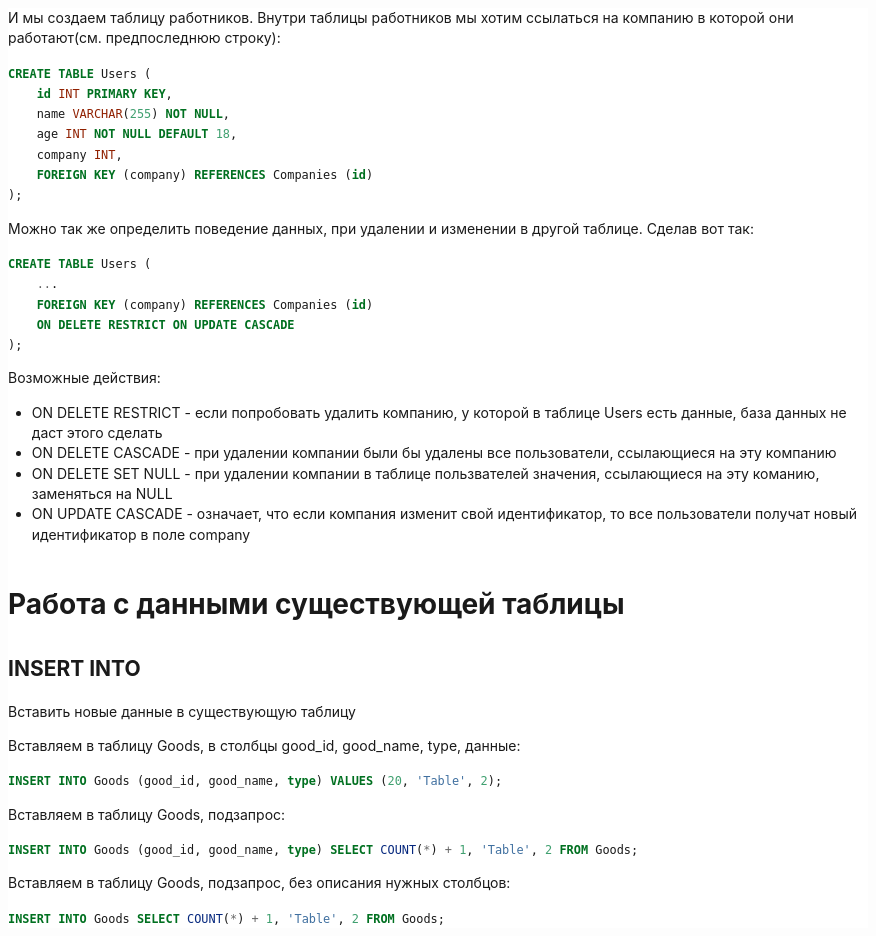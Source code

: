 И мы создаем таблицу работников. Внутри таблицы работников мы хотим ссылаться на компанию в которой они работают(см. предпоследнюю строку):

````sql 
CREATE TABLE Users (
    id INT PRIMARY KEY,
    name VARCHAR(255) NOT NULL,
    age INT NOT NULL DEFAULT 18,
    company INT,
    FOREIGN KEY (company) REFERENCES Companies (id)
);
````

Можно так же определить поведение данных, при удалении и изменении в другой таблице. Сделав вот так:

````sql 
CREATE TABLE Users (
    ...
    FOREIGN KEY (company) REFERENCES Companies (id)
    ON DELETE RESTRICT ON UPDATE CASCADE
);
````

Возможные действия: 
- ON DELETE RESTRICT - если попробовать удалить компанию, у которой в таблице Users есть данные, база данных не даст этого сделать
- ON DELETE CASCADE  - при удалении компании были бы удалены все пользователи, ссылающиеся на эту компанию
- ON DELETE SET NULL - при удалении компании в таблице пользвателей значения, ссылающиеся на эту команию, заменяться на NULL
- ON UPDATE CASCADE  - означает, что если компания изменит свой идентификатор, то все пользователи получат новый идентификатор в поле company

# Работа с данными существующей таблицы

## INSERT INTO 

Вставить новые данные в существующую таблицу

Вставляем в таблицу Goods, в столбцы good_id, good_name, type, данные:

````sql 
INSERT INTO Goods (good_id, good_name, type) VALUES (20, 'Table', 2);
````

Вставляем в таблицу Goods, подзапрос:

````sql 
INSERT INTO Goods (good_id, good_name, type) SELECT COUNT(*) + 1, 'Table', 2 FROM Goods;
````

Вставляем в таблицу Goods, подзапрос, без описания нужных столбцов:

````sql 
INSERT INTO Goods SELECT COUNT(*) + 1, 'Table', 2 FROM Goods;
````
